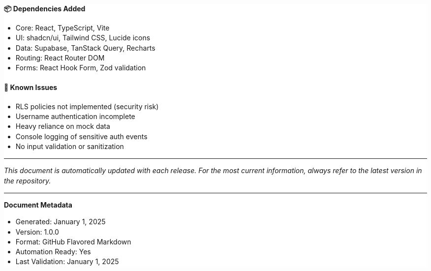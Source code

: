 #### 📦 Dependencies Added

* Core: React, TypeScript, Vite
* UI: shadcn/ui, Tailwind CSS, Lucide icons
* Data: Supabase, TanStack Query, Recharts
* Routing: React Router DOM
* Forms: React Hook Form, Zod validation

#### 🐛 Known Issues

* RLS policies not implemented (security risk)
* Username authentication incomplete
* Heavy reliance on mock data
* Console logging of sensitive auth events
* No input validation or sanitization

***

_This document is automatically updated with each release. For the most current information, always refer to the latest version in the repository._

***

**Document Metadata**

* Generated: January 1, 2025
* Version: 1.0.0
* Format: GitHub Flavored Markdown
* Automation Ready: Yes
* Last Validation: January 1, 2025
